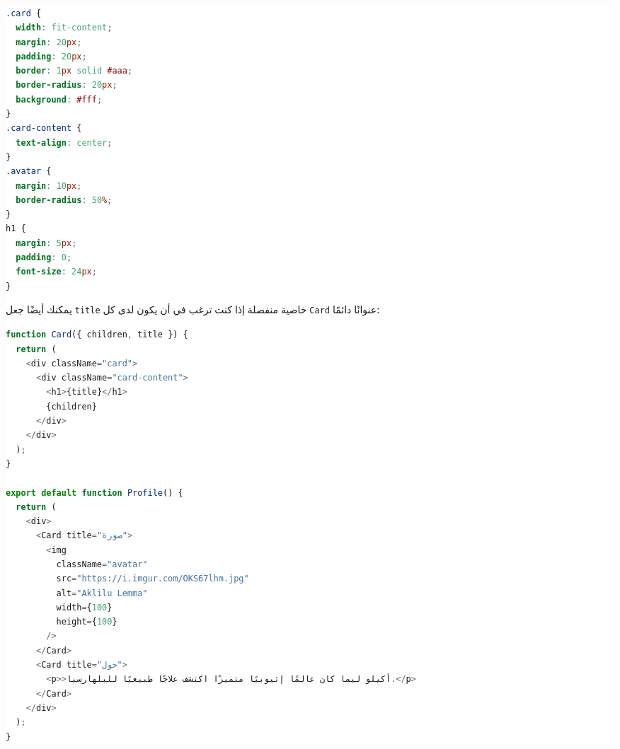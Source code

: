 ```js
```

```css
.card {
  width: fit-content;
  margin: 20px;
  padding: 20px;
  border: 1px solid #aaa;
  border-radius: 20px;
  background: #fff;
}
.card-content {
  text-align: center;
}
.avatar {
  margin: 10px;
  border-radius: 50%;
}
h1 {
  margin: 5px;
  padding: 0;
  font-size: 24px;
}
```

</Sandpack>

يمكنك أيضًا جعل `title` خاصية منفصلة إذا كنت ترغب في أن يكون لدى كل `Card` عنوانًا دائمًا:

<Sandpack>

```js
function Card({ children, title }) {
  return (
    <div className="card">
      <div className="card-content">
        <h1>{title}</h1>
        {children}
      </div>
    </div>
  );
}

export default function Profile() {
  return (
    <div>
      <Card title="صورة">
        <img
          className="avatar"
          src="https://i.imgur.com/OKS67lhm.jpg"
          alt="Aklilu Lemma"
          width={100}
          height={100}
        />
      </Card>
      <Card title="حول">
        <p>>أكيلو ليما كان عالمًا إثيوبيًا متميزًا اكتشف علاجًا طبيعيًا للبلهارسيا.</p>
      </Card>
    </div>
  );
}
```
